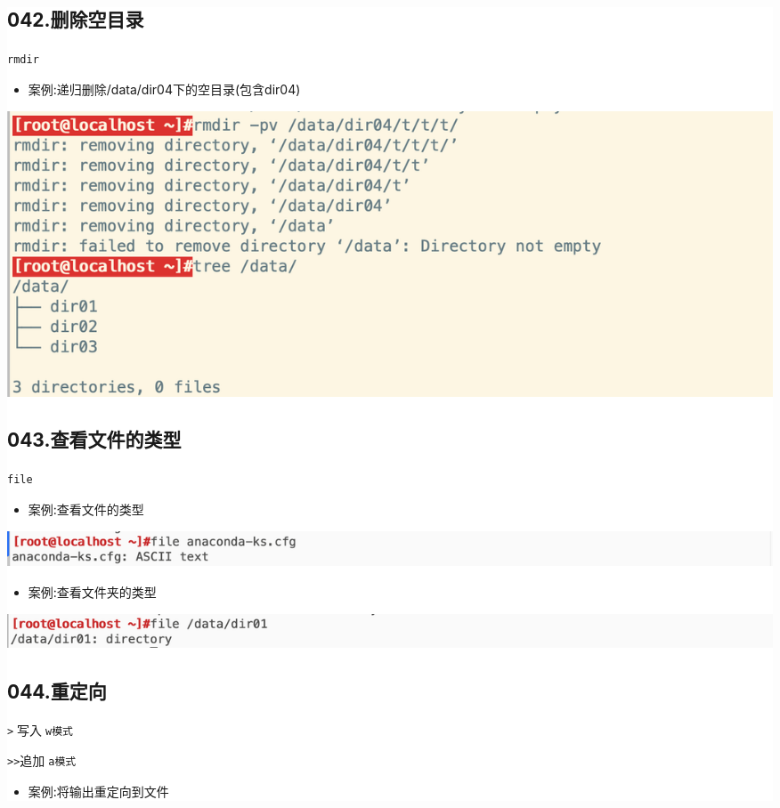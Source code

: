 

## 042.删除空目录

`rmdir`

- 案例:递归删除/data/dir04下的空目录(包含dir04)

![image-20190802114026404](assets/image-20190802114026404.png)



## 043.查看文件的类型

`file`

- 案例:查看文件的类型

![image-20190802115750488](assets/image-20190802115750488.png)



- 案例:查看文件夹的类型

![image-20190802115831128](assets/image-20190802115831128.png)



## 044.重定向

`>` 写入 `w模式`

`>>`追加 `a模式`

- 案例:将输出重定向到文件
